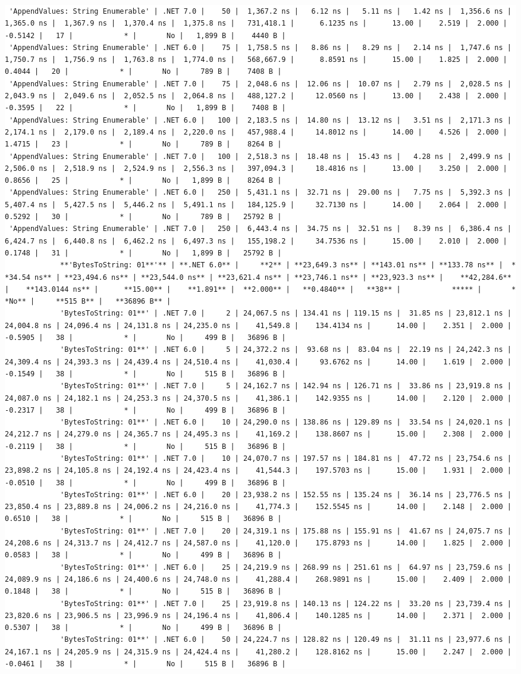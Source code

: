      'AppendValues: String Enumerable' | .NET 7.0 |    50 |  1,367.2 ns |   6.12 ns |   5.11 ns |   1.42 ns |  1,356.6 ns |  1,365.0 ns |  1,367.9 ns |  1,370.4 ns |  1,375.8 ns |   731,418.1 |      6.1235 ns |      13.00 |    2.519 |  2.000 |  -0.5142 |   17 |            * |       No |   1,899 B |    4440 B |
     'AppendValues: String Enumerable' | .NET 6.0 |    75 |  1,758.5 ns |   8.86 ns |   8.29 ns |   2.14 ns |  1,747.6 ns |  1,750.7 ns |  1,756.9 ns |  1,763.8 ns |  1,774.0 ns |   568,667.9 |      8.8591 ns |      15.00 |    1.825 |  2.000 |   0.4044 |   20 |            * |       No |     789 B |    7408 B |
     'AppendValues: String Enumerable' | .NET 7.0 |    75 |  2,048.6 ns |  12.06 ns |  10.07 ns |   2.79 ns |  2,028.5 ns |  2,043.9 ns |  2,049.6 ns |  2,052.5 ns |  2,064.8 ns |   488,127.2 |     12.0560 ns |      13.00 |    2.438 |  2.000 |  -0.3595 |   22 |            * |       No |   1,899 B |    7408 B |
     'AppendValues: String Enumerable' | .NET 6.0 |   100 |  2,183.5 ns |  14.80 ns |  13.12 ns |   3.51 ns |  2,171.3 ns |  2,174.1 ns |  2,179.0 ns |  2,189.4 ns |  2,220.0 ns |   457,988.4 |     14.8012 ns |      14.00 |    4.526 |  2.000 |   1.4715 |   23 |            * |       No |     789 B |    8264 B |
     'AppendValues: String Enumerable' | .NET 7.0 |   100 |  2,518.3 ns |  18.48 ns |  15.43 ns |   4.28 ns |  2,499.9 ns |  2,506.0 ns |  2,518.9 ns |  2,524.9 ns |  2,556.3 ns |   397,094.3 |     18.4816 ns |      13.00 |    3.250 |  2.000 |   0.8656 |   25 |            * |       No |   1,899 B |    8264 B |
     'AppendValues: String Enumerable' | .NET 6.0 |   250 |  5,431.1 ns |  32.71 ns |  29.00 ns |   7.75 ns |  5,392.3 ns |  5,407.4 ns |  5,427.5 ns |  5,446.2 ns |  5,491.1 ns |   184,125.9 |     32.7130 ns |      14.00 |    2.064 |  2.000 |   0.5292 |   30 |            * |       No |     789 B |   25792 B |
     'AppendValues: String Enumerable' | .NET 7.0 |   250 |  6,443.4 ns |  34.75 ns |  32.51 ns |   8.39 ns |  6,386.4 ns |  6,424.7 ns |  6,440.8 ns |  6,462.2 ns |  6,497.3 ns |   155,198.2 |     34.7536 ns |      15.00 |    2.010 |  2.000 |   0.1748 |   31 |            * |       No |   1,899 B |   25792 B |
                 **'BytesToString: 01**'** | **.NET 6.0** |     **2** | **23,649.3 ns** | **143.01 ns** | **133.78 ns** |  **34.54 ns** | **23,494.6 ns** | **23,544.0 ns** | **23,621.4 ns** | **23,746.1 ns** | **23,923.3 ns** |    **42,284.6** |    **143.0144 ns** |      **15.00** |    **1.891** |  **2.000** |   **0.4840** |   **38** |            ***** |       **No** |     **515 B** |   **36896 B** |
                 'BytesToString: 01**' | .NET 7.0 |     2 | 24,067.5 ns | 134.41 ns | 119.15 ns |  31.85 ns | 23,812.1 ns | 24,004.8 ns | 24,096.4 ns | 24,131.8 ns | 24,235.0 ns |    41,549.8 |    134.4134 ns |      14.00 |    2.351 |  2.000 |  -0.5905 |   38 |            * |       No |     499 B |   36896 B |
                 'BytesToString: 01**' | .NET 6.0 |     5 | 24,372.2 ns |  93.68 ns |  83.04 ns |  22.19 ns | 24,242.3 ns | 24,309.4 ns | 24,393.3 ns | 24,439.4 ns | 24,510.4 ns |    41,030.4 |     93.6762 ns |      14.00 |    1.619 |  2.000 |  -0.1549 |   38 |            * |       No |     515 B |   36896 B |
                 'BytesToString: 01**' | .NET 7.0 |     5 | 24,162.7 ns | 142.94 ns | 126.71 ns |  33.86 ns | 23,919.8 ns | 24,087.0 ns | 24,182.1 ns | 24,253.3 ns | 24,370.5 ns |    41,386.1 |    142.9355 ns |      14.00 |    2.120 |  2.000 |  -0.2317 |   38 |            * |       No |     499 B |   36896 B |
                 'BytesToString: 01**' | .NET 6.0 |    10 | 24,290.0 ns | 138.86 ns | 129.89 ns |  33.54 ns | 24,020.1 ns | 24,212.7 ns | 24,279.0 ns | 24,365.7 ns | 24,495.3 ns |    41,169.2 |    138.8607 ns |      15.00 |    2.308 |  2.000 |  -0.2119 |   38 |            * |       No |     515 B |   36896 B |
                 'BytesToString: 01**' | .NET 7.0 |    10 | 24,070.7 ns | 197.57 ns | 184.81 ns |  47.72 ns | 23,754.6 ns | 23,898.2 ns | 24,105.8 ns | 24,192.4 ns | 24,423.4 ns |    41,544.3 |    197.5703 ns |      15.00 |    1.931 |  2.000 |  -0.0510 |   38 |            * |       No |     499 B |   36896 B |
                 'BytesToString: 01**' | .NET 6.0 |    20 | 23,938.2 ns | 152.55 ns | 135.24 ns |  36.14 ns | 23,776.5 ns | 23,850.4 ns | 23,889.8 ns | 24,006.2 ns | 24,216.0 ns |    41,774.3 |    152.5545 ns |      14.00 |    2.148 |  2.000 |   0.6510 |   38 |            * |       No |     515 B |   36896 B |
                 'BytesToString: 01**' | .NET 7.0 |    20 | 24,319.1 ns | 175.88 ns | 155.91 ns |  41.67 ns | 24,075.7 ns | 24,208.6 ns | 24,313.7 ns | 24,412.7 ns | 24,587.0 ns |    41,120.0 |    175.8793 ns |      14.00 |    1.825 |  2.000 |   0.0583 |   38 |            * |       No |     499 B |   36896 B |
                 'BytesToString: 01**' | .NET 6.0 |    25 | 24,219.9 ns | 268.99 ns | 251.61 ns |  64.97 ns | 23,759.6 ns | 24,089.9 ns | 24,186.6 ns | 24,400.6 ns | 24,748.0 ns |    41,288.4 |    268.9891 ns |      15.00 |    2.409 |  2.000 |   0.1848 |   38 |            * |       No |     515 B |   36896 B |
                 'BytesToString: 01**' | .NET 7.0 |    25 | 23,919.8 ns | 140.13 ns | 124.22 ns |  33.20 ns | 23,739.4 ns | 23,820.6 ns | 23,906.5 ns | 23,996.9 ns | 24,196.4 ns |    41,806.4 |    140.1285 ns |      14.00 |    2.371 |  2.000 |   0.5307 |   38 |            * |       No |     499 B |   36896 B |
                 'BytesToString: 01**' | .NET 6.0 |    50 | 24,224.7 ns | 128.82 ns | 120.49 ns |  31.11 ns | 23,977.6 ns | 24,167.1 ns | 24,205.9 ns | 24,315.9 ns | 24,424.4 ns |    41,280.2 |    128.8162 ns |      15.00 |    2.247 |  2.000 |  -0.0461 |   38 |            * |       No |     515 B |   36896 B |